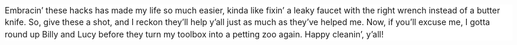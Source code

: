 Embracin’ these hacks has made my life so much easier, kinda like fixin’ a leaky faucet with the right wrench instead of a butter knife. So, give these a shot, and I reckon they’ll help y’all just as much as they’ve helped me. Now, if you’ll excuse me, I gotta round up Billy and Lucy before they turn my toolbox into a petting zoo again. Happy cleanin’, y’all!